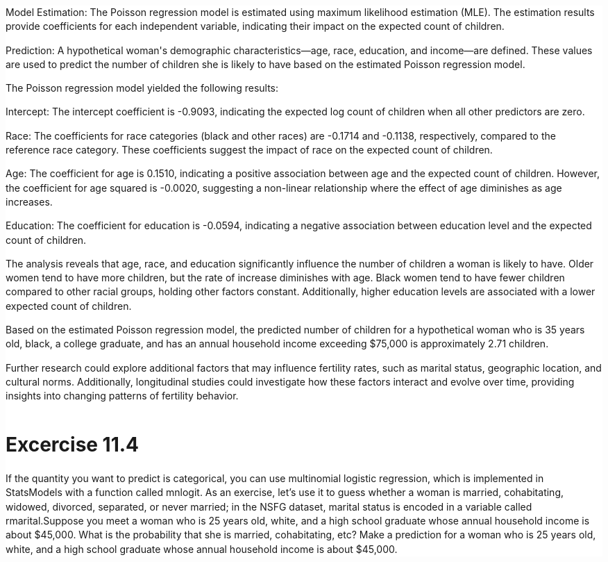 Model Estimation: The Poisson regression model is estimated using maximum likelihood estimation (MLE). The estimation results provide coefficients for each independent variable, indicating their impact on the expected count of children.

Prediction: A hypothetical woman's demographic characteristics—age, race, education, and income—are defined. These values are used to predict the number of children she is likely to have based on the estimated Poisson regression model.

The Poisson regression model yielded the following results:

Intercept: The intercept coefficient is -0.9093, indicating the expected log count of children when all other predictors are zero.

Race: The coefficients for race categories (black and other races) are -0.1714 and -0.1138, respectively, compared to the reference race category. These coefficients suggest the impact of race on the expected count of children.

Age: The coefficient for age is 0.1510, indicating a positive association between age and the expected count of children. However, the coefficient for age squared is -0.0020, suggesting a non-linear relationship where the effect of age diminishes as age increases.

Education: The coefficient for education is -0.0594, indicating a negative association between education level and the expected count of children.

The analysis reveals that age, race, and education significantly influence the number of children a woman is likely to have. Older women tend to have more children, but the rate of increase diminishes with age. Black women tend to have fewer children compared to other racial groups, holding other factors constant. Additionally, higher education levels are associated with a lower expected count of children.

Based on the estimated Poisson regression model, the predicted number of children for a hypothetical woman who is 35 years old, black, a college graduate, and has an annual household income exceeding $75,000 is approximately 2.71 children.

Further research could explore additional factors that may influence fertility rates, such as marital status, geographic location, and cultural norms. Additionally, longitudinal studies could investigate how these factors interact and evolve over time, providing insights into changing patterns of fertility behavior.



```python

```

# Excercise 11.4

If the quantity you want to predict is categorical, you can use multinomial logistic regression, which is implemented in StatsModels with a function called mnlogit. As an exercise, let’s use it to guess whether a woman is married, cohabitating, widowed, divorced, separated, or never married; in the NSFG dataset, marital status is encoded in a variable called rmarital.Suppose you meet a woman who is 25 years old, white, and a high school graduate whose annual household income is about $45,000. What is the probability that she is married, cohabitating, etc? Make a prediction for a woman who is 25 years old, white, and a high school graduate whose annual household income is about $45,000.



